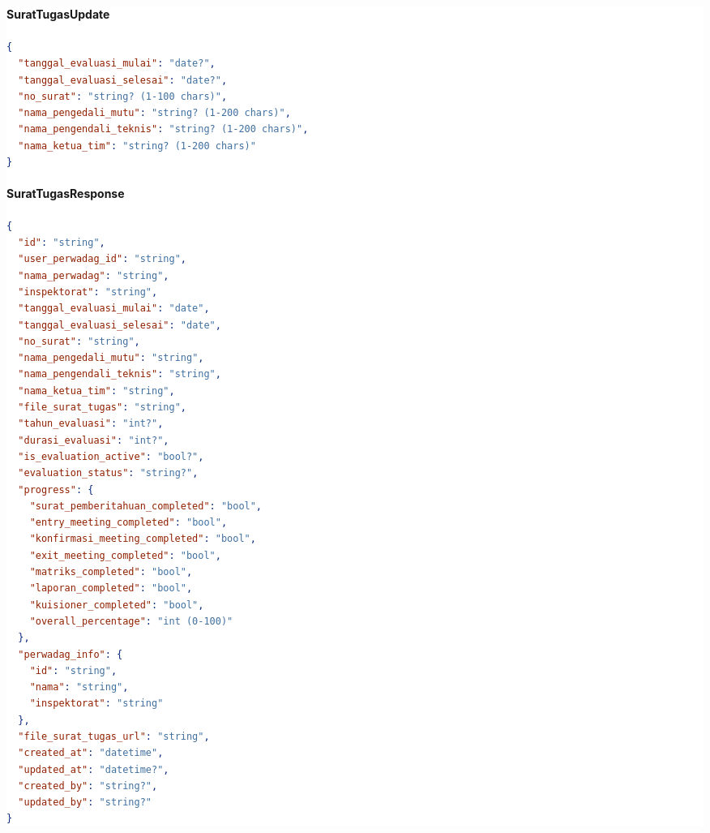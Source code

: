 #### **SuratTugasUpdate**
```json
{
  "tanggal_evaluasi_mulai": "date?",
  "tanggal_evaluasi_selesai": "date?",
  "no_surat": "string? (1-100 chars)",
  "nama_pengedali_mutu": "string? (1-200 chars)",
  "nama_pengendali_teknis": "string? (1-200 chars)",
  "nama_ketua_tim": "string? (1-200 chars)"
}
```

#### **SuratTugasResponse**
```json
{
  "id": "string",
  "user_perwadag_id": "string",
  "nama_perwadag": "string",
  "inspektorat": "string",
  "tanggal_evaluasi_mulai": "date",
  "tanggal_evaluasi_selesai": "date",
  "no_surat": "string",
  "nama_pengedali_mutu": "string",
  "nama_pengendali_teknis": "string", 
  "nama_ketua_tim": "string",
  "file_surat_tugas": "string",
  "tahun_evaluasi": "int?",
  "durasi_evaluasi": "int?",
  "is_evaluation_active": "bool?",
  "evaluation_status": "string?",
  "progress": {
    "surat_pemberitahuan_completed": "bool",
    "entry_meeting_completed": "bool",
    "konfirmasi_meeting_completed": "bool", 
    "exit_meeting_completed": "bool",
    "matriks_completed": "bool",
    "laporan_completed": "bool",
    "kuisioner_completed": "bool",
    "overall_percentage": "int (0-100)"
  },
  "perwadag_info": {
    "id": "string",
    "nama": "string",
    "inspektorat": "string"
  },
  "file_surat_tugas_url": "string",
  "created_at": "datetime",
  "updated_at": "datetime?",
  "created_by": "string?",
  "updated_by": "string?"
}
```
